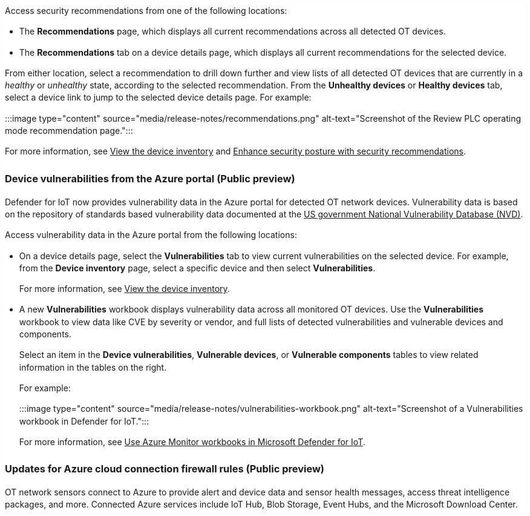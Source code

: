 Access security recommendations from one of the following locations:

- The **Recommendations** page, which displays all current recommendations across all detected OT devices.

- The **Recommendations** tab on a device details page, which displays all current recommendations for the selected device.

From either location, select a recommendation to drill down further and view lists of all detected OT devices that are currently in a *healthy* or *unhealthy* state, according to the selected recommendation. From the **Unhealthy devices** or **Healthy devices** tab, select a device link to jump to the selected device details page. For example:

:::image type="content" source="media/release-notes/recommendations.png" alt-text="Screenshot of the Review PLC operating mode recommendation page.":::

For more information, see [View the device inventory](how-to-manage-device-inventory-for-organizations.md#view-the-device-inventory) and [Enhance security posture with security recommendations](recommendations.md).

### Device vulnerabilities from the Azure portal (Public preview)

Defender for IoT now provides vulnerability data in the Azure portal for detected OT network devices. Vulnerability data is based on the repository of standards based vulnerability data documented at the [US government National Vulnerability Database (NVD)](https://www.nist.gov/programs-projects/national-vulnerability-database-nvd).

Access vulnerability data in the Azure portal from the following locations:

- On a device details page, select the **Vulnerabilities** tab to view current vulnerabilities on the selected device. For example, from the **Device inventory** page, select a specific device and then select **Vulnerabilities**.

    For more information, see [View the device inventory](how-to-manage-device-inventory-for-organizations.md#view-the-device-inventory).

- A new **Vulnerabilities** workbook displays vulnerability data across all monitored OT devices. Use the **Vulnerabilities** workbook to view data like CVE by severity or vendor, and full lists of detected vulnerabilities and vulnerable devices and components.

    Select an item in the **Device vulnerabilities**, **Vulnerable devices**, or **Vulnerable components** tables to view related information in the tables on the right.

    For example:

    :::image type="content" source="media/release-notes/vulnerabilities-workbook.png" alt-text="Screenshot of a Vulnerabilities workbook in Defender for IoT.":::

    For more information, see [Use Azure Monitor workbooks in Microsoft Defender for IoT](workbooks.md).

### Updates for Azure cloud connection firewall rules (Public preview)

OT network sensors connect to Azure to provide alert and device data and sensor health messages, access threat intelligence packages, and more. Connected Azure services include IoT Hub, Blob Storage, Event Hubs, and the Microsoft Download Center.
